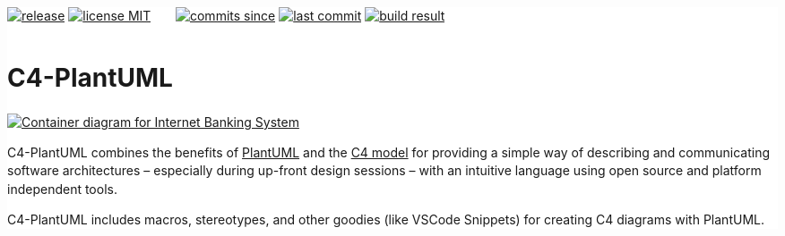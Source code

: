 [![release][Release Badge]][Release Page]
[![license MIT][License Badge]][License Page]
 &nbsp; &nbsp; &nbsp;
[![commits since][Commits Since Badge]][Commit Page]
[![last commit][Last Commit Badge]][Commit Page]
[![build result][Tests Badge]][Tests Page]

[Release Badge]: https://img.shields.io/github/v/release/plantuml-stdlib/C4-PlantUML?display_name=tag
[Release Page]: https://github.com/plantuml-stdlib/C4-PlantUML/releases/latest
[License Badge]: https://img.shields.io/github/license/plantuml-stdlib/C4-PlantUML
[License Page]: https://github.com/plantuml-stdlib/C4-PlantUML/blob/master/LICENSE

[Commits Since Badge]: https://img.shields.io/github/commits-since/plantuml-stdlib/C4-PlantUML/latest?label=new%20unreleased%20changes
[Last Commit Badge]: https://img.shields.io/github/last-commit/plantuml-stdlib/C4-PlantUML?color=yellow
[Commit Page]: https://github.com/plantuml-stdlib/C4-PlantUML/commits
[Tests Badge]: https://github.com/plantuml-stdlib/C4-PlantUML/actions/workflows/run-percy-tests.yml/badge.svg
[Tests Page]: https://github.com/plantuml-stdlib/C4-PlantUML/actions/workflows/run-percy-tests.yml

# C4-PlantUML

[comment]: # ("image is based on percy/C4_Container Diagram Sample - bigbankplc-styles.puml")
[![Container diagram for Internet Banking System](https://www.plantuml.com/plantuml/png/hLRVZzf647xdhvYGH0690rLfNYgT50xSvYAuey0bVKDZxs1MMU-wksiuLFL_xwmnDYOdvI5zkMDdThxls_anyD5vjBx8LEST94RloNgG7WxIxm25a5uQZOfTMOPQW9AQ06rQPAGzt4oNqMoyllyIRUuV9hEdQNJR7Ow6movu0uKZK2P1fOwTLt8BR_Te9SQADlGidNUzxdLmjzy1U2LreWf1y3OblwbZzgWAUYbaDFbrCp7Q8okpmpoyv1KfHvTGE-zpzzjePF4mJFbbHSpYRC9HfFsGtpRA5UgGXHldXP8nWzuiWkbfFXjbw3pP5tcqaDjEP_NfyUjc4IrNZm-RnwVrxFuXwlKvdsjC7RWYputre0su71Do83Nu7O76ZA0NeoC1vcGgj23BAPOwXS19nXzpSWCux6Io0s7qEry3LcYeZvcnr1y2CzvlQxCbiFHtGOmZpfIAKfOygFw3f-UgqcKGxD25miK4WhPIa-YCXOWKXLhpMthT69Dl75YdeJk0Dri-J8mozlPDD8lcqSDwy_iZ_vaypXwNx8_JaxVx-ltx3zFnXn3ZTfZJRIJJdLz9GM8Lphq-UqxArYpizim6oPaEUXH2m8MOVhSVv2r9bTBG7NKIiFbHPptZvP8Bqr8J-lVIstAi_57HxHJTZiHCQbRKeWWCe_-HntZVy7Iyz8gWJYq8YQd53BR6mhtsP3Lvk4FzBJJ7wkWyPPtEWgmpkfSKpfkCx00czQVk6CvcCDko_3573qu5pyj0LAKDC4bCeRthieuJzEQE3GBjiPVymbZN0hfz-AS308tUte7Y3UOvN_vACOppNCa4m_Reikapxd40gzm6yVClas2Raf9xbb5ASvxl9b2D9A0MfRdcZSyFNunPP9lPvSXmAtOhkbbWIe7zpBfAhCpz0COwBHJQO5vOivSYp8XIBxDi2vsS5f_qH_2cpgI3lSGG8otmWo6svk38VYSfCx5KLELZ7WwrgCdh0Vo56N8gsc90oKo6ONL5xCXpqNv2t4a02DhBXAxbJUEUG8zXzOGwL1-3cjMVCsYTlR7a86nBi9HAvsrPKv2Q-p8hFmzWLquCOE5ta5WIfBr4vGQXhyWvK2Rb0_ba-5sYgXddJCdGielxbpjdQlYQRU9QcVj1Xa9I6BYSMKpTxNTRZ4NzM_TzzEnxbA5K6rSQc2YwcVEvchd0lDuHo98K5SnbOeqpMm_HSx93dHAS8Xds0hFIrg0ofjvQpEXgg2_IZagTko1XG_s-Y-G3ngRmJGiCwbaUWBUe7PQPQDBVMPAws1VDr3uvSe7xqtgzMF75zZsNum_lL4tVm5LqcuUmjcFJx8WIhja05L9fR3L4JLXktG5yvc_OKKdULBDqLGYDWfy3sjnnS2Ex6POsw99GEDXQavKBws2b9mVU1AAAPtetOSWQyo9RLqssObW7T1Ei9KOZvAeVsnhQSONZ_cZeL_FrWe5QDMY5NtLbawVckuwtrNnsdQl6pV2dtp-pw8_eOThhTxR6UB8WB1xqwSlc_4iAzaDu6mekZUxrovmrlxE2buzVpkxEHrPPPEe_ "Container diagram for Internet Banking System")](https://www.plantuml.com/plantuml/uml/hLRVZzf647xdhvYGH0690rLfNYgT50xSvYAuey0bVKDZxs1MMU-wksiuLFL_xwmnDYOdvI5zkMDdThxls_anyD5vjBx8LEST94RloNgG7WxIxm25a5uQZOfTMOPQW9AQ06rQPAGzt4oNqMoyllyIRUuV9hEdQNJR7Ow6movu0uKZK2P1fOwTLt8BR_Te9SQADlGidNUzxdLmjzy1U2LreWf1y3OblwbZzgWAUYbaDFbrCp7Q8okpmpoyv1KfHvTGE-zpzzjePF4mJFbbHSpYRC9HfFsGtpRA5UgGXHldXP8nWzuiWkbfFXjbw3pP5tcqaDjEP_NfyUjc4IrNZm-RnwVrxFuXwlKvdsjC7RWYputre0su71Do83Nu7O76ZA0NeoC1vcGgj23BAPOwXS19nXzpSWCux6Io0s7qEry3LcYeZvcnr1y2CzvlQxCbiFHtGOmZpfIAKfOygFw3f-UgqcKGxD25miK4WhPIa-YCXOWKXLhpMthT69Dl75YdeJk0Dri-J8mozlPDD8lcqSDwy_iZ_vaypXwNx8_JaxVx-ltx3zFnXn3ZTfZJRIJJdLz9GM8Lphq-UqxArYpizim6oPaEUXH2m8MOVhSVv2r9bTBG7NKIiFbHPptZvP8Bqr8J-lVIstAi_57HxHJTZiHCQbRKeWWCe_-HntZVy7Iyz8gWJYq8YQd53BR6mhtsP3Lvk4FzBJJ7wkWyPPtEWgmpkfSKpfkCx00czQVk6CvcCDko_3573qu5pyj0LAKDC4bCeRthieuJzEQE3GBjiPVymbZN0hfz-AS308tUte7Y3UOvN_vACOppNCa4m_Reikapxd40gzm6yVClas2Raf9xbb5ASvxl9b2D9A0MfRdcZSyFNunPP9lPvSXmAtOhkbbWIe7zpBfAhCpz0COwBHJQO5vOivSYp8XIBxDi2vsS5f_qH_2cpgI3lSGG8otmWo6svk38VYSfCx5KLELZ7WwrgCdh0Vo56N8gsc90oKo6ONL5xCXpqNv2t4a02DhBXAxbJUEUG8zXzOGwL1-3cjMVCsYTlR7a86nBi9HAvsrPKv2Q-p8hFmzWLquCOE5ta5WIfBr4vGQXhyWvK2Rb0_ba-5sYgXddJCdGielxbpjdQlYQRU9QcVj1Xa9I6BYSMKpTxNTRZ4NzM_TzzEnxbA5K6rSQc2YwcVEvchd0lDuHo98K5SnbOeqpMm_HSx93dHAS8Xds0hFIrg0ofjvQpEXgg2_IZagTko1XG_s-Y-G3ngRmJGiCwbaUWBUe7PQPQDBVMPAws1VDr3uvSe7xqtgzMF75zZsNum_lL4tVm5LqcuUmjcFJx8WIhja05L9fR3L4JLXktG5yvc_OKKdULBDqLGYDWfy3sjnnS2Ex6POsw99GEDXQavKBws2b9mVU1AAAPtetOSWQyo9RLqssObW7T1Ei9KOZvAeVsnhQSONZ_cZeL_FrWe5QDMY5NtLbawVckuwtrNnsdQl6pV2dtp-pw8_eOThhTxR6UB8WB1xqwSlc_4iAzaDu6mekZUxrovmrlxE2buzVpkxEHrPPPEe_)

C4-PlantUML combines the benefits of [PlantUML](https://plantuml.com/) and the [C4 model](https://c4model.com/) for providing a simple way of describing and communicating software architectures – especially during up-front design sessions – with an intuitive language using open source and platform independent tools.

C4-PlantUML includes macros, stereotypes, and other goodies (like VSCode Snippets) for creating C4 diagrams with PlantUML.


[comment]: # ("!include followed with 2 spaces that it is not replaced during release based branch updates")